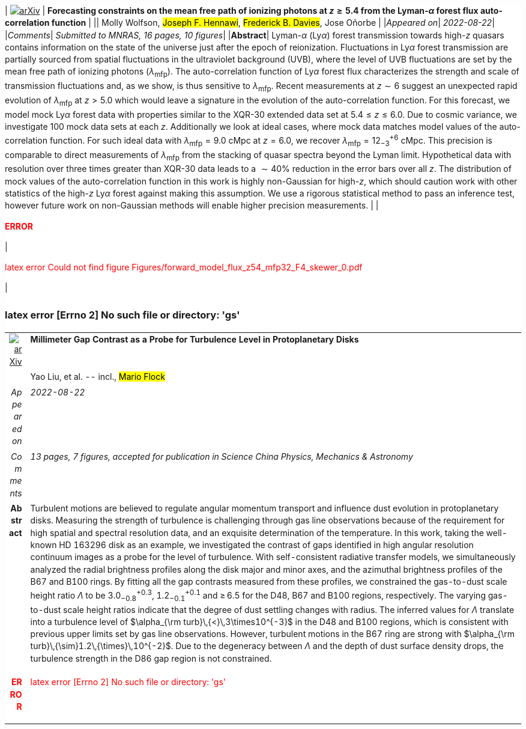 | [![arXiv](https://img.shields.io/badge/arXiv-arXiv:2208.09013-b31b1b.svg)](https://arxiv.org/abs/arXiv:2208.09013) | **Forecasting constraints on the mean free path of ionizing photons at $z  \geq 5.4$ from the Lyman-$α$ forest flux auto-correlation function**  |
|| Molly Wolfson, <mark>Joseph F. Hennawi</mark>, <mark>Frederick B. Davies</mark>, Jose Oñorbe |
|*Appeared on*| *2022-08-22*|
|*Comments*| *Submitted to MNRAS, 16 pages, 10 figures*|
|**Abstract**| Lyman-$\alpha$ (Ly$\alpha$) forest transmission towards high-$z$ quasars contains information on the state of the universe just after the epoch of reionization. Fluctuations in Ly$\alpha$ forest transmission are partially sourced from spatial fluctuations in the ultraviolet background (UVB), where the level of UVB fluctuations are set by the mean free path of ionizing photons ($\lambda_{\text{mfp}}$). The auto-correlation function of Ly$\alpha$ forest flux characterizes the strength and scale of transmission fluctuations and, as we show, is thus sensitive to $\lambda_{\text{mfp}}$. Recent measurements at $z \sim 6$ suggest an unexpected rapid evolution of $\lambda_{\text{mfp}}$ at $z>5.0$ which would leave a signature in the evolution of the auto-correlation function. For this forecast, we model mock Ly$\alpha$ forest data with properties similar to the XQR-30 extended data set at $5.4 \leq z \leq 6.0$. Due to cosmic variance, we investigate 100 mock data sets at each $z$. Additionally we look at ideal cases, where mock data matches model values of the auto-correlation function. For such ideal data with $\lambda_{\text{mfp}}=9.0$ cMpc at $z=6.0$, we recover $\lambda_{\text{mfp}}=12^{+6}_{-3}$ cMpc. This precision is comparable to direct measurements of $\lambda_{\text{mfp}}$ from the stacking of quasar spectra beyond the Lyman limit. Hypothetical data with resolution over three times greater than XQR-30 data leads to a $\sim40\%$ reduction in the error bars over all $z$. The distribution of mock values of the auto-correlation function in this work is highly non-Gaussian for high-$z$, which should caution work with other statistics of the high-$z$ Ly$\alpha$ forest against making this assumption. We use a rigorous statistical method to pass an inference test, however future work on non-Gaussian methods will enable higher precision measurements. |
|<p style="color:red"> **ERROR** </p>| <p style="color:red">latex error Could not find figure Figures/forward_model_flux_z54_mfp32_F4_skewer_0.pdf</p> |

### latex error [Errno 2] No such file or directory: 'gs' 


|||
|---:|:---|
| [![arXiv](https://img.shields.io/badge/arXiv-arXiv:2208.09230-b31b1b.svg)](https://arxiv.org/abs/arXiv:2208.09230) | **Millimeter Gap Contrast as a Probe for Turbulence Level in  Protoplanetary Disks**  |
|| Yao Liu, et al. -- incl., <mark>Mario Flock</mark> |
|*Appeared on*| *2022-08-22*|
|*Comments*| *13 pages, 7 figures, accepted for publication in Science China Physics, Mechanics & Astronomy*|
|**Abstract**| Turbulent motions are believed to regulate angular momentum transport and influence dust evolution in protoplanetary disks. Measuring the strength of turbulence is challenging through gas line observations because of the requirement for high spatial and spectral resolution data, and an exquisite determination of the temperature. In this work, taking the well-known HD 163296 disk as an example, we investigated the contrast of gaps identified in high angular resolution continuum images as a probe for the level of turbulence. With self-consistent radiative transfer models, we simultaneously analyzed the radial brightness profiles along the disk major and minor axes, and the azimuthal brightness profiles of the B67 and B100 rings. By fitting all the gap contrasts measured from these profiles, we constrained the gas-to-dust scale height ratio $\Lambda$ to be $3.0_{-0.8}^{+0.3}$, $1.2_{-0.1}^{+0.1}$ and ${\ge}\,6.5$ for the D48, B67 and B100 regions, respectively. The varying gas-to-dust scale height ratios indicate that the degree of dust settling changes with radius. The inferred values for $\Lambda$ translate into a turbulence level of $\alpha_{\rm turb}\,{<}\,3\times10^{-3}$ in the D48 and B100 regions, which is consistent with previous upper limits set by gas line observations. However, turbulent motions in the B67 ring are strong with $\alpha_{\rm turb}\,{\sim}1.2\,{\times}\,10^{-2}$. Due to the degeneracy between $\Lambda$ and the depth of dust surface density drops, the turbulence strength in the D86 gap region is not constrained. |
|<p style="color:red"> **ERROR** </p>| <p style="color:red">latex error [Errno 2] No such file or directory: 'gs'</p> |


